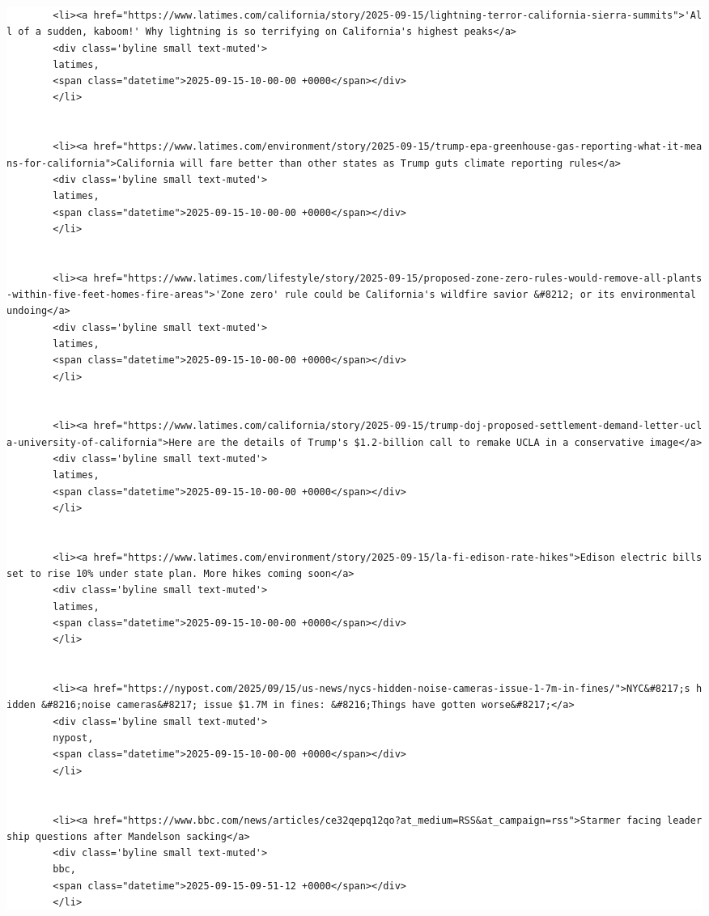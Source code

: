
            <li><a href="https://www.latimes.com/california/story/2025-09-15/lightning-terror-california-sierra-summits">'All of a sudden, kaboom!' Why lightning is so terrifying on California's highest peaks</a>
            <div class='byline small text-muted'>
            latimes, 
            <span class="datetime">2025-09-15-10-00-00 +0000</span></div>
            </li>
        

            <li><a href="https://www.latimes.com/environment/story/2025-09-15/trump-epa-greenhouse-gas-reporting-what-it-means-for-california">California will fare better than other states as Trump guts climate reporting rules</a>
            <div class='byline small text-muted'>
            latimes, 
            <span class="datetime">2025-09-15-10-00-00 +0000</span></div>
            </li>
        

            <li><a href="https://www.latimes.com/lifestyle/story/2025-09-15/proposed-zone-zero-rules-would-remove-all-plants-within-five-feet-homes-fire-areas">'Zone zero' rule could be California's wildfire savior &#8212; or its environmental undoing</a>
            <div class='byline small text-muted'>
            latimes, 
            <span class="datetime">2025-09-15-10-00-00 +0000</span></div>
            </li>
        

            <li><a href="https://www.latimes.com/california/story/2025-09-15/trump-doj-proposed-settlement-demand-letter-ucla-university-of-california">Here are the details of Trump's $1.2-billion call to remake UCLA in a conservative image</a>
            <div class='byline small text-muted'>
            latimes, 
            <span class="datetime">2025-09-15-10-00-00 +0000</span></div>
            </li>
        

            <li><a href="https://www.latimes.com/environment/story/2025-09-15/la-fi-edison-rate-hikes">Edison electric bills set to rise 10% under state plan. More hikes coming soon</a>
            <div class='byline small text-muted'>
            latimes, 
            <span class="datetime">2025-09-15-10-00-00 +0000</span></div>
            </li>
        

            <li><a href="https://nypost.com/2025/09/15/us-news/nycs-hidden-noise-cameras-issue-1-7m-in-fines/">NYC&#8217;s hidden &#8216;noise cameras&#8217; issue $1.7M in fines: &#8216;Things have gotten worse&#8217;</a>
            <div class='byline small text-muted'>
            nypost, 
            <span class="datetime">2025-09-15-10-00-00 +0000</span></div>
            </li>
        

            <li><a href="https://www.bbc.com/news/articles/ce32qepq12qo?at_medium=RSS&at_campaign=rss">Starmer facing leadership questions after Mandelson sacking</a>
            <div class='byline small text-muted'>
            bbc, 
            <span class="datetime">2025-09-15-09-51-12 +0000</span></div>
            </li>
        